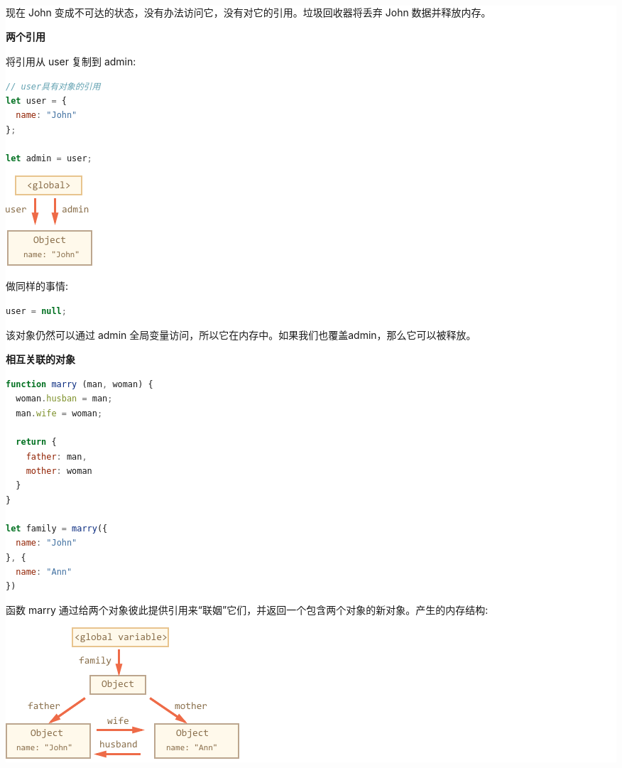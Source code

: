 现在 John 变成不可达的状态，没有办法访问它，没有对它的引用。垃圾回收器将丢弃 John 数据并释放内存。  

**两个引用**  

将引用从 user 复制到 admin:

```js
// user具有对象的引用
let user = {
  name: "John"
};

let admin = user;
```

![fe28](images/fe28.png)

做同样的事情:

```js
user = null;
```

该对象仍然可以通过 admin 全局变量访问，所以它在内存中。如果我们也覆盖admin，那么它可以被释放。

**相互关联的对象**  

```js
function marry (man, woman) {
  woman.husban = man;
  man.wife = woman;

  return {
    father: man,
    mother: woman
  }
}

let family = marry({
  name: "John"
}, {
  name: "Ann"
})
```

函数 marry 通过给两个对象彼此提供引用来“联姻”它们，并返回一个包含两个对象的新对象。产生的内存结构:  

![fe29](images/fe29.png)
